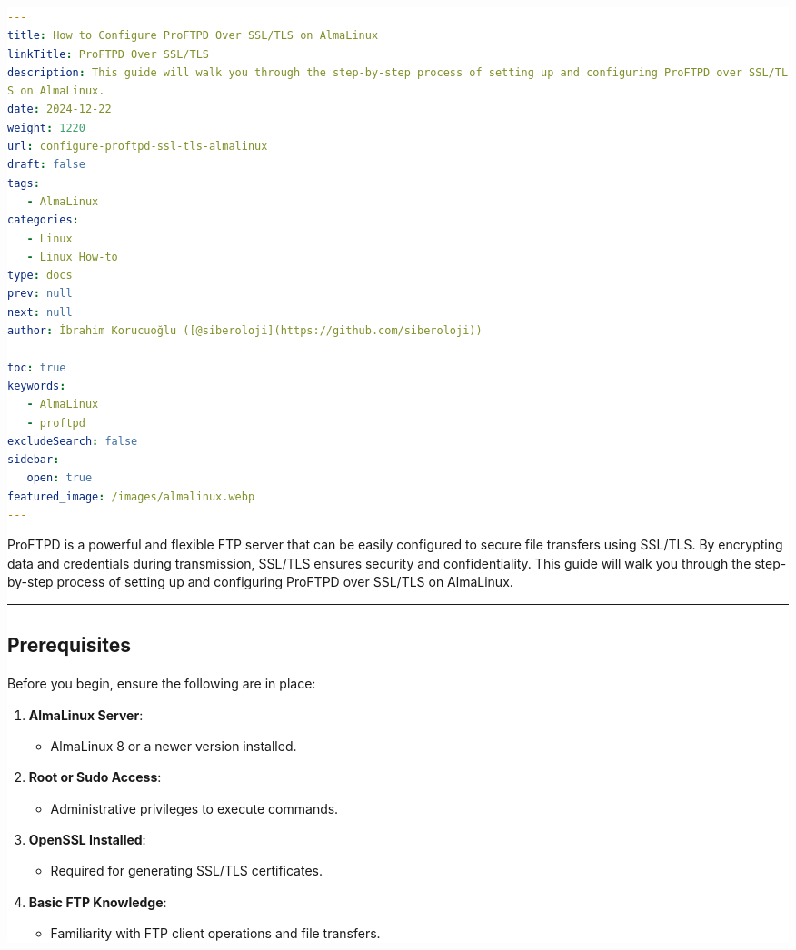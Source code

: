 ```yaml
---
title: How to Configure ProFTPD Over SSL/TLS on AlmaLinux
linkTitle: ProFTPD Over SSL/TLS
description: This guide will walk you through the step-by-step process of setting up and configuring ProFTPD over SSL/TLS on AlmaLinux.
date: 2024-12-22
weight: 1220
url: configure-proftpd-ssl-tls-almalinux
draft: false
tags:
   - AlmaLinux
categories:
   - Linux
   - Linux How-to
type: docs
prev: null
next: null
author: İbrahim Korucuoğlu ([@siberoloji](https://github.com/siberoloji))

toc: true
keywords:
   - AlmaLinux
   - proftpd
excludeSearch: false
sidebar:
   open: true
featured_image: /images/almalinux.webp
---
```

ProFTPD is a powerful and flexible FTP server that can be easily configured to secure file transfers using SSL/TLS. By encrypting data and credentials during transmission, SSL/TLS ensures security and confidentiality. This guide will walk you through the step-by-step process of setting up and configuring ProFTPD over SSL/TLS on AlmaLinux.

---

## **Prerequisites**

Before you begin, ensure the following are in place:

1. **AlmaLinux Server**:  
   - AlmaLinux 8 or a newer version installed.  

2. **Root or Sudo Access**:  
   - Administrative privileges to execute commands.  

3. **OpenSSL Installed**:  
   - Required for generating SSL/TLS certificates.  

4. **Basic FTP Knowledge**:  
   - Familiarity with FTP client operations and file transfers.  
